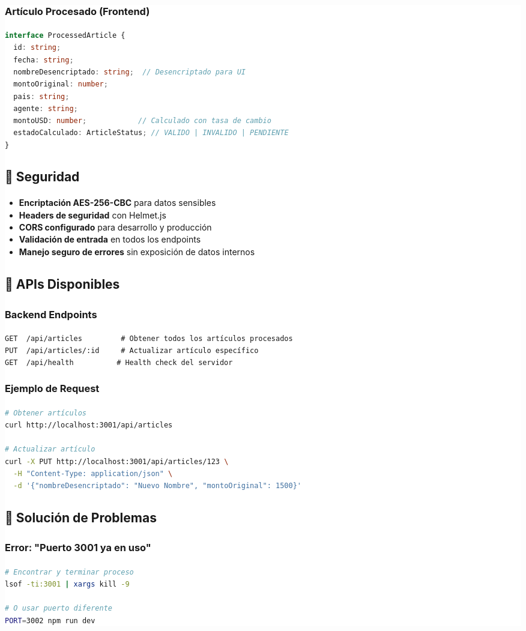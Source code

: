 ### Artículo Procesado (Frontend)
```typescript
interface ProcessedArticle {
  id: string;
  fecha: string;
  nombreDesencriptado: string;  // Desencriptado para UI
  montoOriginal: number;
  pais: string;
  agente: string;
  montoUSD: number;            // Calculado con tasa de cambio
  estadoCalculado: ArticleStatus; // VALIDO | INVALIDO | PENDIENTE
}
```

## 🔐 Seguridad

- **Encriptación AES-256-CBC** para datos sensibles
- **Headers de seguridad** con Helmet.js
- **CORS configurado** para desarrollo y producción
- **Validación de entrada** en todos los endpoints
- **Manejo seguro de errores** sin exposición de datos internos

## 🎯 APIs Disponibles

### Backend Endpoints
```
GET  /api/articles         # Obtener todos los artículos procesados
PUT  /api/articles/:id     # Actualizar artículo específico
GET  /api/health          # Health check del servidor
```

### Ejemplo de Request
```bash
# Obtener artículos
curl http://localhost:3001/api/articles

# Actualizar artículo
curl -X PUT http://localhost:3001/api/articles/123 \
  -H "Content-Type: application/json" \
  -d '{"nombreDesencriptado": "Nuevo Nombre", "montoOriginal": 1500}'
```

## 🐛 Solución de Problemas

### Error: "Puerto 3001 ya en uso"
```bash
# Encontrar y terminar proceso
lsof -ti:3001 | xargs kill -9

# O usar puerto diferente
PORT=3002 npm run dev
```
